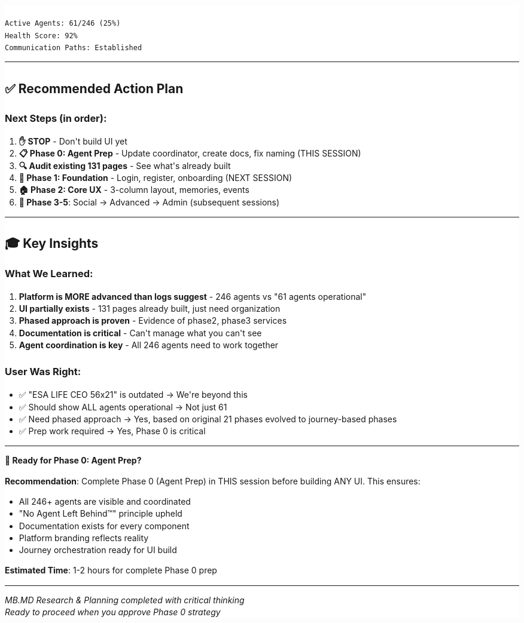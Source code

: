 ```

Active Agents: 61/246 (25%)
Health Score: 92%
Communication Paths: Established
```

---

## ✅ **Recommended Action Plan**

### **Next Steps (in order)**:

1. **✋ STOP** - Don't build UI yet
2. **📋 Phase 0: Agent Prep** - Update coordinator, create docs, fix naming (THIS SESSION)
3. **🔍 Audit existing 131 pages** - See what's already built
4. **🎯 Phase 1: Foundation** - Login, register, onboarding (NEXT SESSION)
5. **🏠 Phase 2: Core UX** - 3-column layout, memories, events
6. **👥 Phase 3-5**: Social → Advanced → Admin (subsequent sessions)

---

## 🎓 **Key Insights**

### **What We Learned**:
1. **Platform is MORE advanced than logs suggest** - 246 agents vs "61 agents operational"
2. **UI partially exists** - 131 pages already built, just need organization
3. **Phased approach is proven** - Evidence of phase2, phase3 services
4. **Documentation is critical** - Can't manage what you can't see
5. **Agent coordination is key** - All 246 agents need to work together

### **User Was Right**:
- ✅ "ESA LIFE CEO 56x21" is outdated → We're beyond this
- ✅ Should show ALL agents operational → Not just 61
- ✅ Need phased approach → Yes, based on original 21 phases evolved to journey-based phases
- ✅ Prep work required → Yes, Phase 0 is critical

---

**🚀 Ready for Phase 0: Agent Prep?**

**Recommendation**: Complete Phase 0 (Agent Prep) in THIS session before building ANY UI. This ensures:
- All 246+ agents are visible and coordinated
- "No Agent Left Behind™" principle upheld
- Documentation exists for every component
- Platform branding reflects reality
- Journey orchestration ready for UI build

**Estimated Time**: 1-2 hours for complete Phase 0 prep

---

*MB.MD Research & Planning completed with critical thinking*  
*Ready to proceed when you approve Phase 0 strategy*

